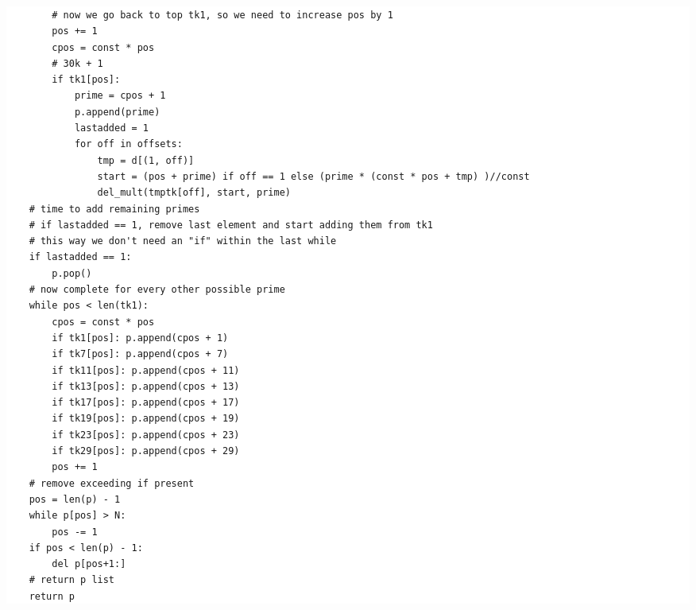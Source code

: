             # now we go back to top tk1, so we need to increase pos by 1
            pos += 1
            cpos = const * pos
            # 30k + 1
            if tk1[pos]:
                prime = cpos + 1
                p.append(prime)
                lastadded = 1
                for off in offsets:
                    tmp = d[(1, off)]
                    start = (pos + prime) if off == 1 else (prime * (const * pos + tmp) )//const
                    del_mult(tmptk[off], start, prime)
        # time to add remaining primes
        # if lastadded == 1, remove last element and start adding them from tk1
        # this way we don't need an "if" within the last while
        if lastadded == 1:
            p.pop()
        # now complete for every other possible prime
        while pos < len(tk1):
            cpos = const * pos
            if tk1[pos]: p.append(cpos + 1)
            if tk7[pos]: p.append(cpos + 7)
            if tk11[pos]: p.append(cpos + 11)
            if tk13[pos]: p.append(cpos + 13)
            if tk17[pos]: p.append(cpos + 17)
            if tk19[pos]: p.append(cpos + 19)
            if tk23[pos]: p.append(cpos + 23)
            if tk29[pos]: p.append(cpos + 29)
            pos += 1
        # remove exceeding if present
        pos = len(p) - 1
        while p[pos] > N:
            pos -= 1
        if pos < len(p) - 1:
            del p[pos+1:]
        # return p list
        return p
